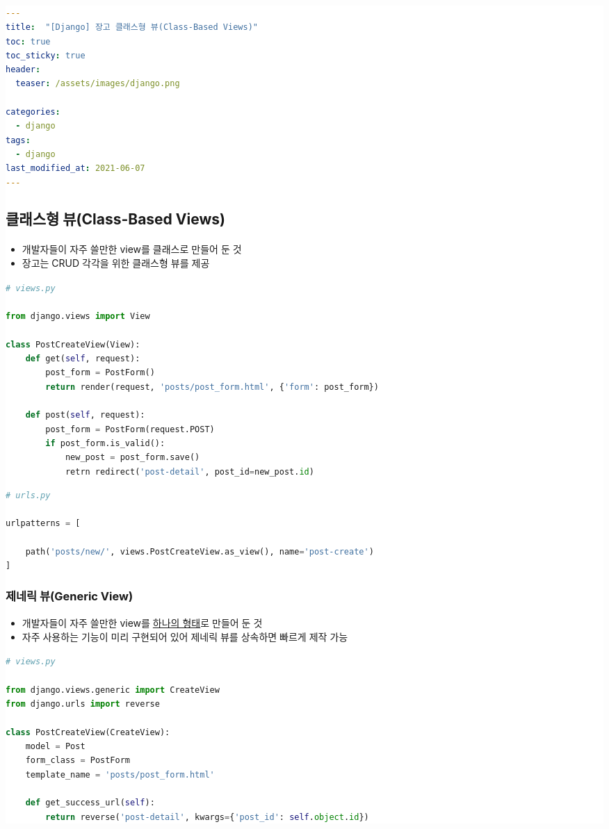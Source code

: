 ```yaml
---
title:  "[Django] 장고 클래스형 뷰(Class-Based Views)"
toc: true
toc_sticky: true
header:
  teaser: /assets/images/django.png

categories:
  - django
tags:
  - django
last_modified_at: 2021-06-07
---  
```



## 클래스형 뷰(Class-Based Views)  
- 개발자들이 자주 쓸만한 view를 클래스로 만들어 둔 것  
- 장고는 CRUD 각각을 위한 클래스형 뷰를 제공

```python
# views.py

from django.views import View

class PostCreateView(View):
    def get(self, request):
        post_form = PostForm()
        return render(request, 'posts/post_form.html', {'form': post_form})

    def post(self, request):
        post_form = PostForm(request.POST)
        if post_form.is_valid():
            new_post = post_form.save()
            retrn redirect('post-detail', post_id=new_post.id)
```  

```python
# urls.py

urlpatterns = [

    path('posts/new/', views.PostCreateView.as_view(), name='post-create')
]
```  

### 제네릭 뷰(Generic View)  
- 개발자들이 자주 쓸만한 view를 <u>하나의 형태</u>로 만들어 둔 것  
- 자주 사용하는 기능이 미리 구현되어 있어 제네릭 뷰를 상속하면 빠르게 제작 가능  


```python
# views.py

from django.views.generic import CreateView
from django.urls import reverse

class PostCreateView(CreateView):
    model = Post
    form_class = PostForm
    template_name = 'posts/post_form.html'

    def get_success_url(self):
        return reverse('post-detail', kwargs={'post_id': self.object.id})
```  